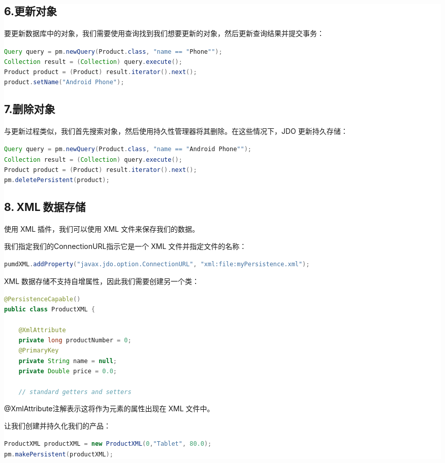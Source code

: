 ## 6.更新对象

要更新数据库中的对象，我们需要使用查询找到我们想要更新的对象，然后更新查询结果并提交事务：

```java
Query query = pm.newQuery(Product.class, "name == "Phone"");
Collection result = (Collection) query.execute();
Product product = (Product) result.iterator().next();
product.setName("Android Phone");

```

## 7.删除对象

与更新过程类似，我们首先搜索对象，然后使用持久性管理器将其删除。在这些情况下，JDO 更新持久存储：

```java
Query query = pm.newQuery(Product.class, "name == "Android Phone"");
Collection result = (Collection) query.execute();
Product product = (Product) result.iterator().next();
pm.deletePersistent(product);

```

## 8. XML 数据存储

使用 XML 插件，我们可以使用 XML 文件来保存我们的数据。

我们指定我们的ConnectionURL指示它是一个 XML 文件并指定文件的名称：


```java
pumdXML.addProperty("javax.jdo.option.ConnectionURL", "xml:file:myPersistence.xml");
```

XML 数据存储不支持自增属性，因此我们需要创建另一个类：

```java
@PersistenceCapable()
public class ProductXML {

    @XmlAttribute
    private long productNumber = 0;
    @PrimaryKey
    private String name = null;
    private Double price = 0.0;
 
    // standard getters and setters
```

@XmlAttribute注解表示这将作为元素的属性出现在 XML 文件中。

让我们创建并持久化我们的产品：

```java
ProductXML productXML = new ProductXML(0,"Tablet", 80.0);
pm.makePersistent(productXML);
```
